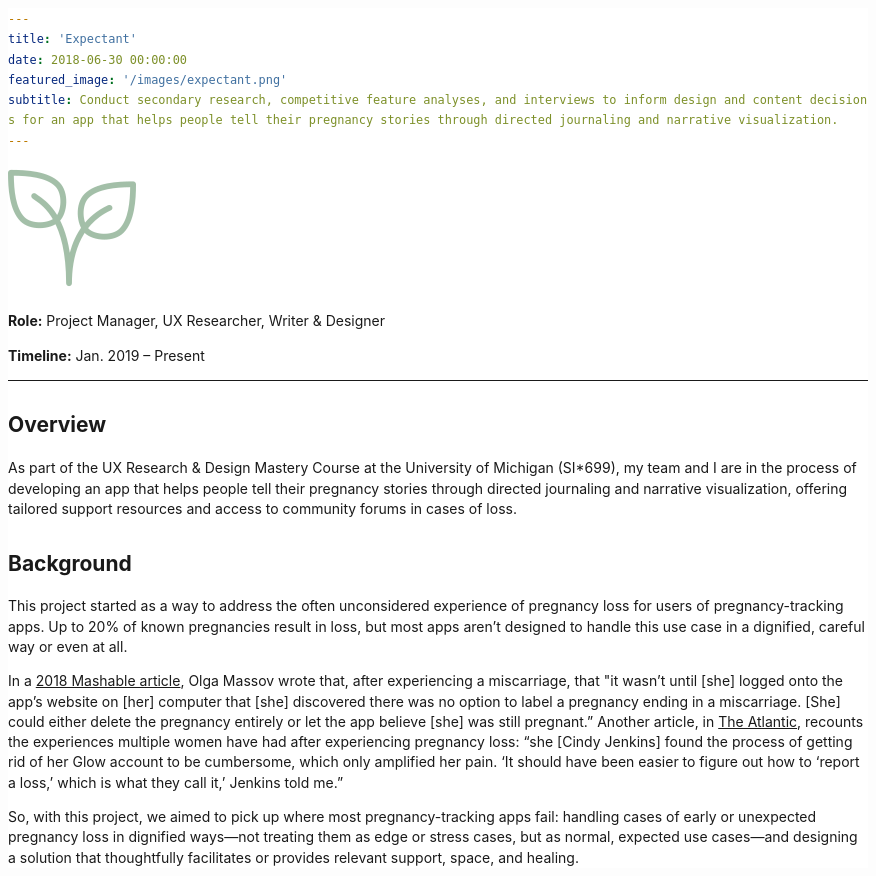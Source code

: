 ```yaml
---
title: 'Expectant'
date: 2018-06-30 00:00:00
featured_image: '/images/expectant.png'
subtitle: Conduct secondary research, competitive feature analyses, and interviews to inform design and content decisions for an app that helps people tell their pregnancy stories through directed journaling and narrative visualization.
---
```


![](/images/expectant-logo.png)


**Role:** Project Manager, UX Researcher, Writer & Designer

**Timeline:** Jan. 2019 – Present

***

## Overview
As part of the UX Research & Design Mastery Course at the University of Michigan (SI*699), my team and I are in the process of developing an app that helps people tell their pregnancy stories through directed journaling and narrative visualization, offering tailored support resources and access to community forums in cases of loss.

## Background
This project started as a way to address the often unconsidered experience of pregnancy loss for users of pregnancy-tracking apps. Up to 20% of known pregnancies result in loss, but most apps aren’t designed to handle this use case in a dignified, careful way or even at all.

In a [2018 Mashable article](https://mashable.com/article/miscarriage-stillbirth-pregnancy-apps/#8t7XFSUVgkqJ), Olga Massov wrote that, after experiencing a miscarriage, that "it wasn’t until [she] logged onto the app’s website on [her] computer that [she] discovered there was no option to label a pregnancy ending in a miscarriage. [She] could either delete the pregnancy entirely or let the app believe [she] was still pregnant.” Another article, in [The Atlantic](https://www.theatlantic.com/family/archive/2018/11/digital-reminders-miscarriages/575050/), recounts the experiences multiple women have had after experiencing pregnancy loss: “she [Cindy Jenkins] found the process of getting rid of her Glow account to be cumbersome, which only amplified her pain. ‘It should have been easier to figure out how to ‘report a loss,’ which is what they call it,’ Jenkins told me.”

So, with this project, we aimed to pick up where most pregnancy-tracking apps fail: handling cases of early or unexpected pregnancy loss in dignified ways—not treating them as edge or stress cases, but as normal, expected use cases—and designing a solution that thoughtfully facilitates or provides relevant support, space, and healing.

